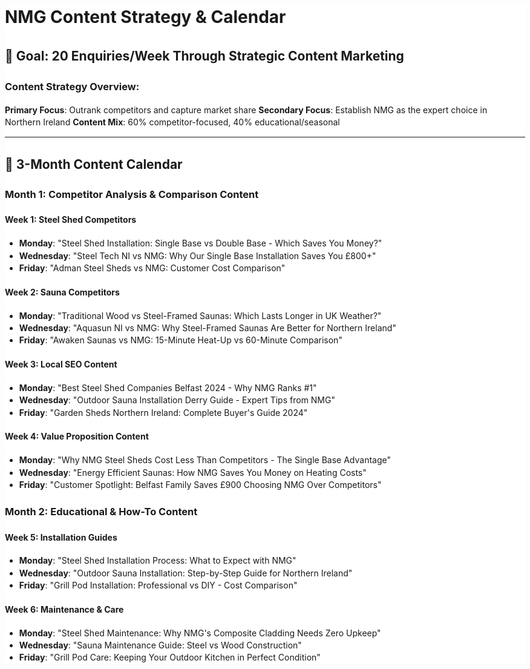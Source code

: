 # NMG Content Strategy & Calendar

## 🎯 Goal: 20 Enquiries/Week Through Strategic Content Marketing

### **Content Strategy Overview:**

**Primary Focus**: Outrank competitors and capture market share
**Secondary Focus**: Establish NMG as the expert choice in Northern Ireland
**Content Mix**: 60% competitor-focused, 40% educational/seasonal

---

## 📅 3-Month Content Calendar

### **Month 1: Competitor Analysis & Comparison Content**

#### **Week 1: Steel Shed Competitors**
- **Monday**: "Steel Shed Installation: Single Base vs Double Base - Which Saves You Money?"
- **Wednesday**: "Steel Tech NI vs NMG: Why Our Single Base Installation Saves You £800+"
- **Friday**: "Adman Steel Sheds vs NMG: Customer Cost Comparison"

#### **Week 2: Sauna Competitors**
- **Monday**: "Traditional Wood vs Steel-Framed Saunas: Which Lasts Longer in UK Weather?"
- **Wednesday**: "Aquasun NI vs NMG: Why Steel-Framed Saunas Are Better for Northern Ireland"
- **Friday**: "Awaken Saunas vs NMG: 15-Minute Heat-Up vs 60-Minute Comparison"

#### **Week 3: Local SEO Content**
- **Monday**: "Best Steel Shed Companies Belfast 2024 - Why NMG Ranks #1"
- **Wednesday**: "Outdoor Sauna Installation Derry Guide - Expert Tips from NMG"
- **Friday**: "Garden Sheds Northern Ireland: Complete Buyer's Guide 2024"

#### **Week 4: Value Proposition Content**
- **Monday**: "Why NMG Steel Sheds Cost Less Than Competitors - The Single Base Advantage"
- **Wednesday**: "Energy Efficient Saunas: How NMG Saves You Money on Heating Costs"
- **Friday**: "Customer Spotlight: Belfast Family Saves £900 Choosing NMG Over Competitors"

### **Month 2: Educational & How-To Content**

#### **Week 5: Installation Guides**
- **Monday**: "Steel Shed Installation Process: What to Expect with NMG"
- **Wednesday**: "Outdoor Sauna Installation: Step-by-Step Guide for Northern Ireland"
- **Friday**: "Grill Pod Installation: Professional vs DIY - Cost Comparison"

#### **Week 6: Maintenance & Care**
- **Monday**: "Steel Shed Maintenance: Why NMG's Composite Cladding Needs Zero Upkeep"
- **Wednesday**: "Sauna Maintenance Guide: Steel vs Wood Construction"
- **Friday**: "Grill Pod Care: Keeping Your Outdoor Kitchen in Perfect Condition"
